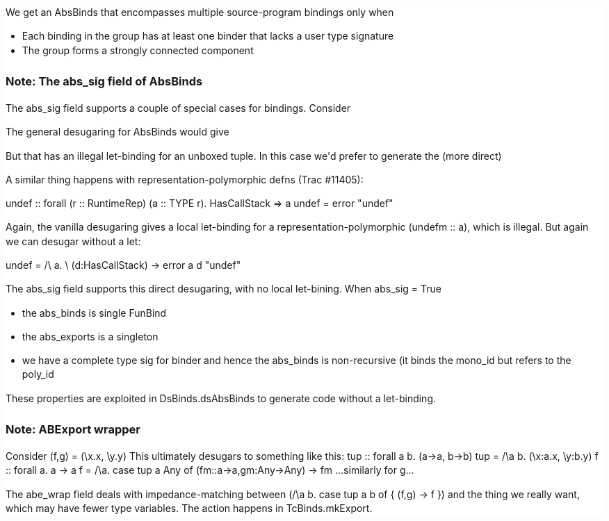 We get an AbsBinds that encompasses multiple source-program
bindings only when
 * Each binding in the group has at least one binder that
   lacks a user type signature
 * The group forms a strongly connected component

### Note: The abs_sig field of AbsBinds

The abs_sig field supports a couple of special cases for bindings.
Consider

The general desugaring for AbsBinds would give

But that has an illegal let-binding for an unboxed tuple.  In this
case we'd prefer to generate the (more direct)

A similar thing happens with representation-polymorphic defns
(Trac #11405):

  undef :: forall (r :: RuntimeRep) (a :: TYPE r). HasCallStack => a
  undef = error "undef"

Again, the vanilla desugaring gives a local let-binding for a
representation-polymorphic (undefm :: a), which is illegal.  But
again we can desugar without a let:

  undef = /\ a. \ (d:HasCallStack) -> error a d "undef"

The abs_sig field supports this direct desugaring, with no local
let-bining.  When abs_sig = True

 * the abs_binds is single FunBind

 * the abs_exports is a singleton

 * we have a complete type sig for binder
   and hence the abs_binds is non-recursive
   (it binds the mono_id but refers to the poly_id

These properties are exploited in DsBinds.dsAbsBinds to
generate code without a let-binding.

### Note: ABExport wrapper

Consider
   (f,g) = (\x.x, \y.y)
This ultimately desugars to something like this:
   tup :: forall a b. (a->a, b->b)
   tup = /\a b. (\x:a.x, \y:b.y)
   f :: forall a. a -> a
   f = /\a. case tup a Any of
               (fm::a->a,gm:Any->Any) -> fm
   ...similarly for g...

The abe_wrap field deals with impedance-matching between
    (/\a b. case tup a b of { (f,g) -> f })
and the thing we really want, which may have fewer type
variables.  The action happens in TcBinds.mkExport.

